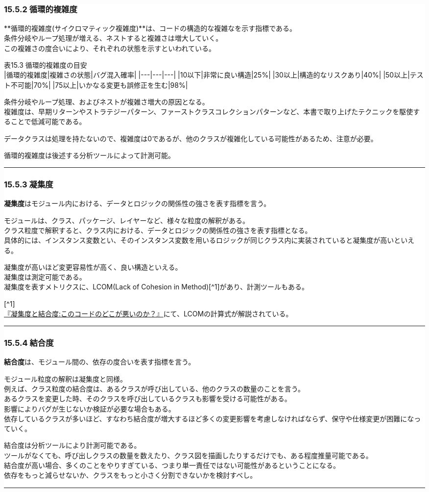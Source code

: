 
### 15.5.2 循環的複雑度

**循環的複雑度(サイクロマティック複雑度)**は、コードの構造的な複雑なを示す指標である。  
条件分岐やループ処理が増える、ネストすると複雑さは増大していく。  
この複雑さの度合いにより、それぞれの状態を示すといわれている。  

表15.3 循環的複雑度の目安  
|循環的複雑度|複雑さの状態|バグ混入確率|
|---|---|---|
|10以下|非常に良い構造|25%|
|30以上|構造的なリスクあり|40%|
|50以上|テスト不可能|70%|
|75以上|いかなる変更も誤修正を生む|98%|

条件分岐やループ処理、およびネストが複雑さ増大の原因となる。  
複雑度は、早期リターンやストラテジーパターン、ファーストクラスコレクションパターンなど、本書で取り上げたテクニックを駆使することで低減可能である。  

データクラスは処理を持たないので、複雑度は0であるが、他のクラスが複雑化している可能性があるため、注意が必要。  

循環的複雑度は後述する分析ツールによって計測可能。  

---

### 15.5.3 凝集度

**凝集度**はモジュール内における、データとロジックの関係性の強さを表す指標を言う。  

モジュールは、クラス、パッケージ、レイヤーなど、様々な粒度の解釈がある。  
クラス粒度で解釈すると、クラス内における、データとロジックの関係性の強さを表す指標となる。  
具体的には、インスタンス変数とい、そのインスタンス変数を用いるロジックが同じクラス内に実装されていると凝集度が高いといえる。  

凝集度が高いほど変更容易性が高く、良い構造といえる。  
凝集度は測定可能である。  
凝集度を表すメトリクスに、LCOM(Lack of Cohesion in Method)[^1]があり、計測ツールもある。  

[^1]  
[『凝集度と結合度:このコードのどこが悪いのか？』](https://www.itmedia.co.jp/articles/0510/07/news106.html)にて、LCOMの計算式が解説されている。  

---

### 15.5.4 結合度

**結合度**は、モジュール間の、依存の度合いを表す指標を言う。  

モジュール粒度の解釈は凝集度と同様。  
例えば、クラス粒度の結合度は、あるクラスが呼び出している、他のクラスの数量のことを言う。  
あるクラスを変更した時、そのクラスを呼び出しているクラスも影響を受ける可能性がある。  
影響によりバグが生じないか検証が必要な場合もある。  
依存しているクラスが多いほど、すなわち結合度が増大するほど多くの変更影響を考慮しなければならず、保守や仕様変更が困難になっていく。  

結合度は分析ツールにより計測可能である。  
ツールがなくても、呼び出しクラスの数量を数えたり、クラス図を描画したりするだけでも、ある程度推量可能である。  
結合度が高い場合、多くのことをやりすぎている、つまり単一責任ではない可能性があるということになる。  
依存をもっと減らせないか、クラスをもっと小さく分割できないかを検討すべし。  

---